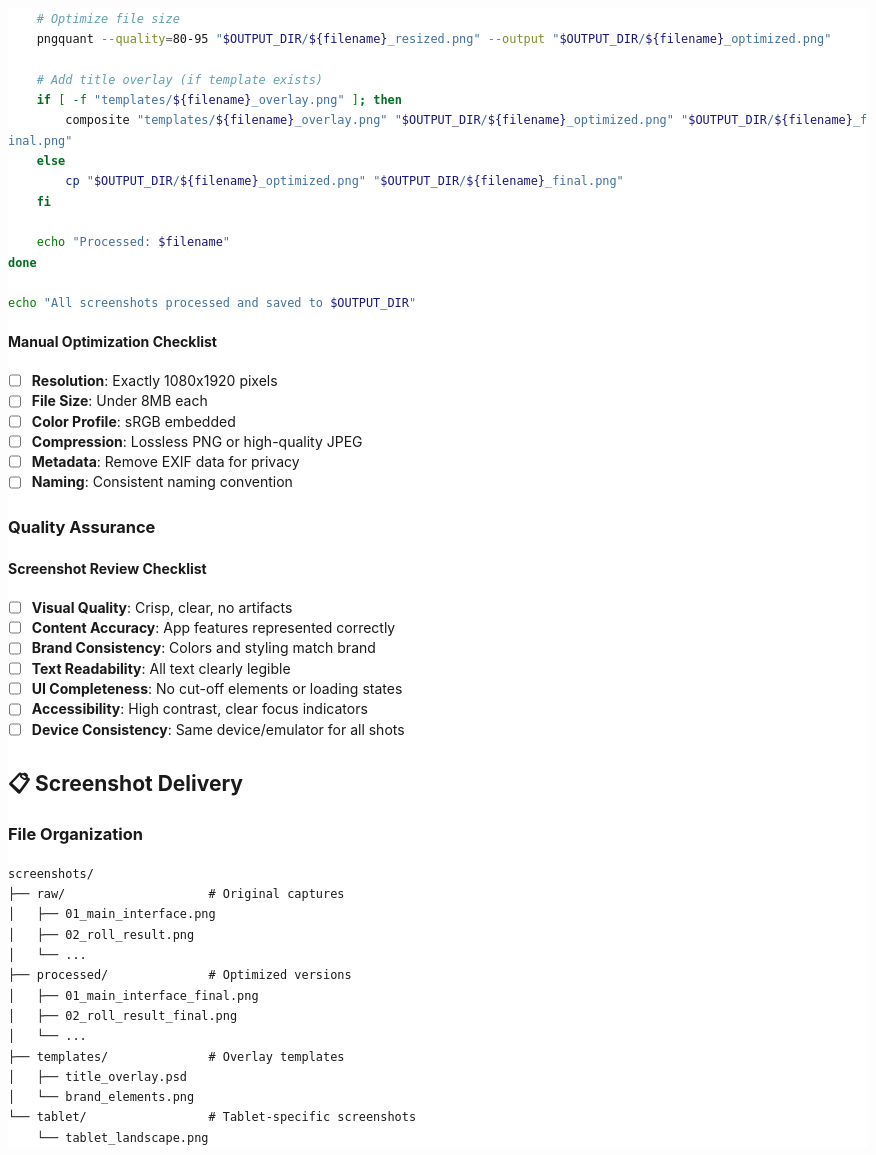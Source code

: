 ```bash
    # Optimize file size
    pngquant --quality=80-95 "$OUTPUT_DIR/${filename}_resized.png" --output "$OUTPUT_DIR/${filename}_optimized.png"
    
    # Add title overlay (if template exists)
    if [ -f "templates/${filename}_overlay.png" ]; then
        composite "templates/${filename}_overlay.png" "$OUTPUT_DIR/${filename}_optimized.png" "$OUTPUT_DIR/${filename}_final.png"
    else
        cp "$OUTPUT_DIR/${filename}_optimized.png" "$OUTPUT_DIR/${filename}_final.png"
    fi
    
    echo "Processed: $filename"
done

echo "All screenshots processed and saved to $OUTPUT_DIR"
```

#### Manual Optimization Checklist
- [ ] **Resolution**: Exactly 1080x1920 pixels
- [ ] **File Size**: Under 8MB each
- [ ] **Color Profile**: sRGB embedded
- [ ] **Compression**: Lossless PNG or high-quality JPEG
- [ ] **Metadata**: Remove EXIF data for privacy
- [ ] **Naming**: Consistent naming convention

### Quality Assurance

#### Screenshot Review Checklist
- [ ] **Visual Quality**: Crisp, clear, no artifacts
- [ ] **Content Accuracy**: App features represented correctly
- [ ] **Brand Consistency**: Colors and styling match brand
- [ ] **Text Readability**: All text clearly legible
- [ ] **UI Completeness**: No cut-off elements or loading states
- [ ] **Accessibility**: High contrast, clear focus indicators
- [ ] **Device Consistency**: Same device/emulator for all shots

## 📋 Screenshot Delivery

### File Organization
```
screenshots/
├── raw/                    # Original captures
│   ├── 01_main_interface.png
│   ├── 02_roll_result.png
│   └── ...
├── processed/              # Optimized versions
│   ├── 01_main_interface_final.png
│   ├── 02_roll_result_final.png
│   └── ...
├── templates/              # Overlay templates
│   ├── title_overlay.psd
│   └── brand_elements.png
└── tablet/                 # Tablet-specific screenshots
    └── tablet_landscape.png
```
